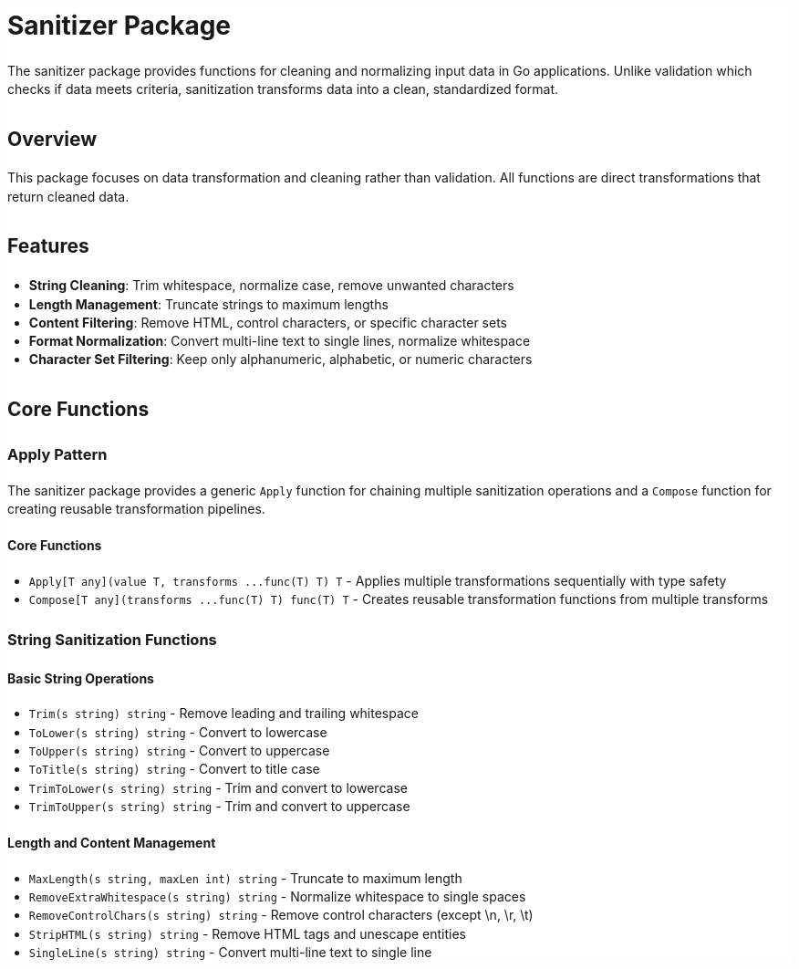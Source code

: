# Sanitizer Package

The sanitizer package provides functions for cleaning and normalizing input data in Go applications. Unlike validation which checks if data meets criteria, sanitization transforms data into a clean, standardized format.

## Overview

This package focuses on data transformation and cleaning rather than validation. All functions are direct transformations that return cleaned data.

## Features

- **String Cleaning**: Trim whitespace, normalize case, remove unwanted characters
- **Length Management**: Truncate strings to maximum lengths
- **Content Filtering**: Remove HTML, control characters, or specific character sets
- **Format Normalization**: Convert multi-line text to single lines, normalize whitespace
- **Character Set Filtering**: Keep only alphanumeric, alphabetic, or numeric characters

## Core Functions

### Apply Pattern

The sanitizer package provides a generic `Apply` function for chaining multiple sanitization operations and a `Compose` function for creating reusable transformation pipelines.

#### Core Functions

- `Apply[T any](value T, transforms ...func(T) T) T` - Applies multiple transformations sequentially with type safety
- `Compose[T any](transforms ...func(T) T) func(T) T` - Creates reusable transformation functions from multiple transforms

### String Sanitization Functions

#### Basic String Operations

- `Trim(s string) string` - Remove leading and trailing whitespace
- `ToLower(s string) string` - Convert to lowercase
- `ToUpper(s string) string` - Convert to uppercase
- `ToTitle(s string) string` - Convert to title case
- `TrimToLower(s string) string` - Trim and convert to lowercase
- `TrimToUpper(s string) string` - Trim and convert to uppercase

#### Length and Content Management

- `MaxLength(s string, maxLen int) string` - Truncate to maximum length
- `RemoveExtraWhitespace(s string) string` - Normalize whitespace to single spaces
- `RemoveControlChars(s string) string` - Remove control characters (except \n, \r, \t)
- `StripHTML(s string) string` - Remove HTML tags and unescape entities
- `SingleLine(s string) string` - Convert multi-line text to single line
